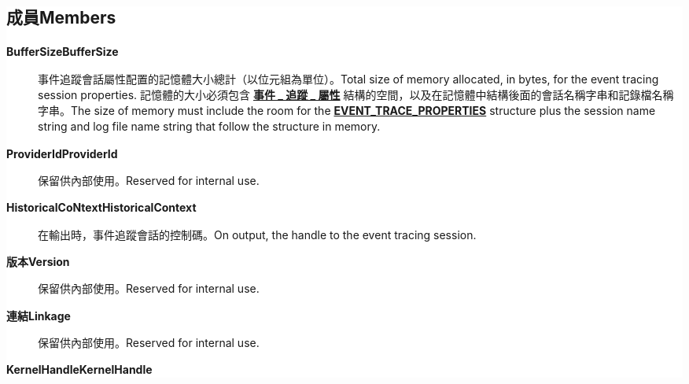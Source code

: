 

## <a name="members"></a><span data-ttu-id="b041f-106">成員</span><span class="sxs-lookup"><span data-stu-id="b041f-106">Members</span></span>

<dl> <dt>

<span data-ttu-id="b041f-107">**BufferSize**</span><span class="sxs-lookup"><span data-stu-id="b041f-107">**BufferSize**</span></span>
</dt> <dd>

<span data-ttu-id="b041f-108">事件追蹤會話屬性配置的記憶體大小總計（以位元組為單位）。</span><span class="sxs-lookup"><span data-stu-id="b041f-108">Total size of memory allocated, in bytes, for the event tracing session properties.</span></span> <span data-ttu-id="b041f-109">記憶體的大小必須包含 [**事件 \_ 追蹤 \_ 屬性**](/windows/win32/api/evntrace/ns-evntrace-event_trace_properties) 結構的空間，以及在記憶體中結構後面的會話名稱字串和記錄檔名稱字串。</span><span class="sxs-lookup"><span data-stu-id="b041f-109">The size of memory must include the room for the [**EVENT\_TRACE\_PROPERTIES**](/windows/win32/api/evntrace/ns-evntrace-event_trace_properties) structure plus the session name string and log file name string that follow the structure in memory.</span></span>

</dd> <dt>

<span data-ttu-id="b041f-110">**ProviderId**</span><span class="sxs-lookup"><span data-stu-id="b041f-110">**ProviderId**</span></span>
</dt> <dd>

<span data-ttu-id="b041f-111">保留供內部使用。</span><span class="sxs-lookup"><span data-stu-id="b041f-111">Reserved for internal use.</span></span>

</dd> <dt>

<span data-ttu-id="b041f-112">**HistoricalCoNtext**</span><span class="sxs-lookup"><span data-stu-id="b041f-112">**HistoricalContext**</span></span>
</dt> <dd>

<span data-ttu-id="b041f-113">在輸出時，事件追蹤會話的控制碼。</span><span class="sxs-lookup"><span data-stu-id="b041f-113">On output, the handle to the event tracing session.</span></span>

</dd> <dt>

<span data-ttu-id="b041f-114">**版本**</span><span class="sxs-lookup"><span data-stu-id="b041f-114">**Version**</span></span>
</dt> <dd>

<span data-ttu-id="b041f-115">保留供內部使用。</span><span class="sxs-lookup"><span data-stu-id="b041f-115">Reserved for internal use.</span></span>

</dd> <dt>

<span data-ttu-id="b041f-116">**連結**</span><span class="sxs-lookup"><span data-stu-id="b041f-116">**Linkage**</span></span>
</dt> <dd>

<span data-ttu-id="b041f-117">保留供內部使用。</span><span class="sxs-lookup"><span data-stu-id="b041f-117">Reserved for internal use.</span></span>

</dd> <dt>

<span data-ttu-id="b041f-118">**KernelHandle**</span><span class="sxs-lookup"><span data-stu-id="b041f-118">**KernelHandle**</span></span>
</dt> <dd>
